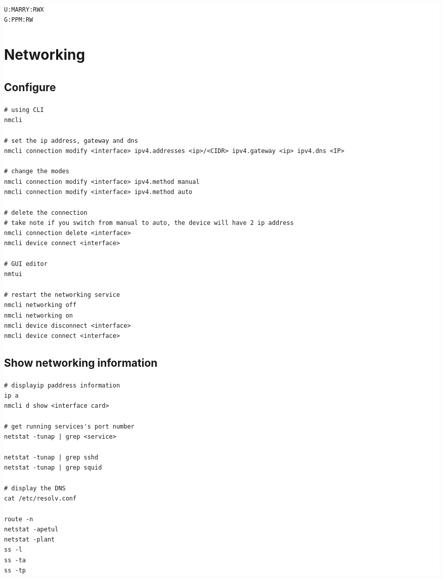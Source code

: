 ```
U:MARRY:RWX
G:PPM:RW
```
# Networking
## Configure
```
# using CLI 
nmcli

# set the ip address, gateway and dns
nmcli connection modify <interface> ipv4.addresses <ip>/<CIDR> ipv4.gateway <ip> ipv4.dns <IP>

# change the modes
nmcli connection modify <interface> ipv4.method manual
nmcli connection modify <interface> ipv4.method auto

# delete the connection
# take note if you switch from manual to auto, the device will have 2 ip address
nmcli connection delete <interface>
nmcli device connect <interface>

# GUI editor
nmtui 

# restart the networking service
nmcli networking off  
nmcli networking on   
nmcli device disconnect <interface>
nmcli device connect <interface>
```

## Show networking information
```
# displayip paddress information
ip a
nmcli d show <interface card>

# get running services's port number
netstat -tunap | grep <service>

netstat -tunap | grep sshd
netstat -tunap | grep squid

# display the DNS
cat /etc/resolv.conf

route -n
netstat -apetul
netstat -plant
ss -l
ss -ta
ss -tp
```
